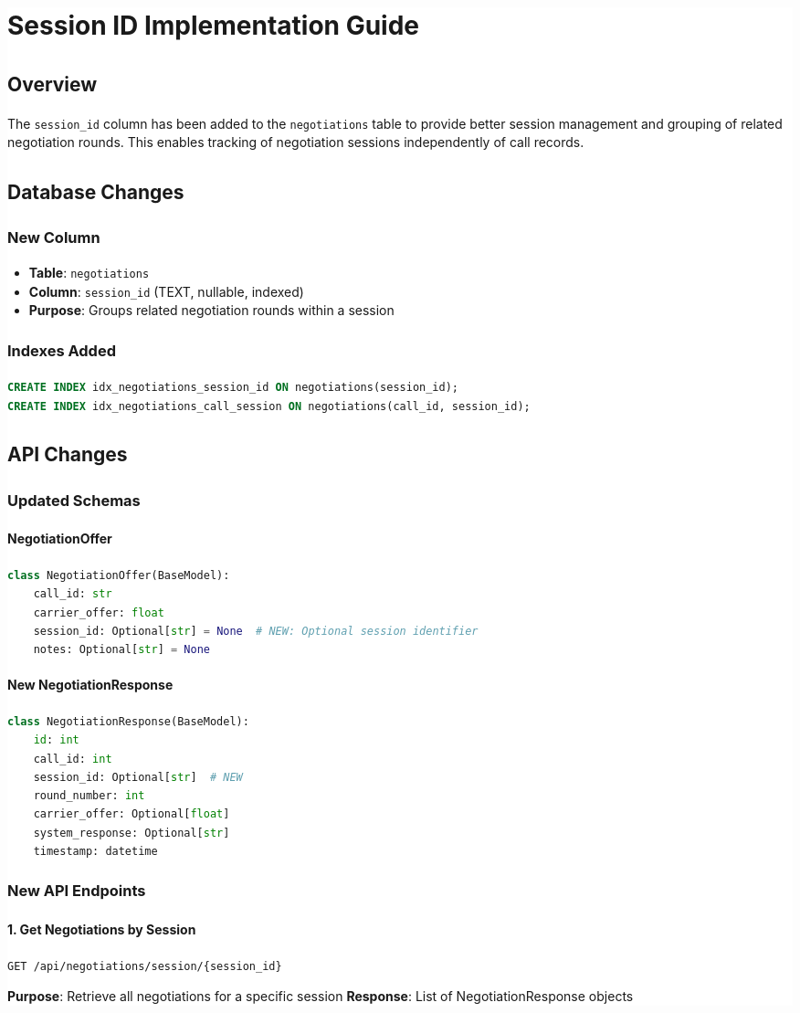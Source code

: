 # Session ID Implementation Guide

## Overview

The `session_id` column has been added to the `negotiations` table to provide better session management and grouping of related negotiation rounds. This enables tracking of negotiation sessions independently of call records.

## Database Changes

### New Column
- **Table**: `negotiations`
- **Column**: `session_id` (TEXT, nullable, indexed)
- **Purpose**: Groups related negotiation rounds within a session

### Indexes Added
```sql
CREATE INDEX idx_negotiations_session_id ON negotiations(session_id);
CREATE INDEX idx_negotiations_call_session ON negotiations(call_id, session_id);
```

## API Changes

### Updated Schemas

#### NegotiationOffer
```python
class NegotiationOffer(BaseModel):
    call_id: str
    carrier_offer: float
    session_id: Optional[str] = None  # NEW: Optional session identifier
    notes: Optional[str] = None
```

#### New NegotiationResponse
```python
class NegotiationResponse(BaseModel):
    id: int
    call_id: int
    session_id: Optional[str]  # NEW
    round_number: int
    carrier_offer: Optional[float]
    system_response: Optional[str]
    timestamp: datetime
```

### New API Endpoints

#### 1. Get Negotiations by Session
```http
GET /api/negotiations/session/{session_id}
```
**Purpose**: Retrieve all negotiations for a specific session
**Response**: List of NegotiationResponse objects
